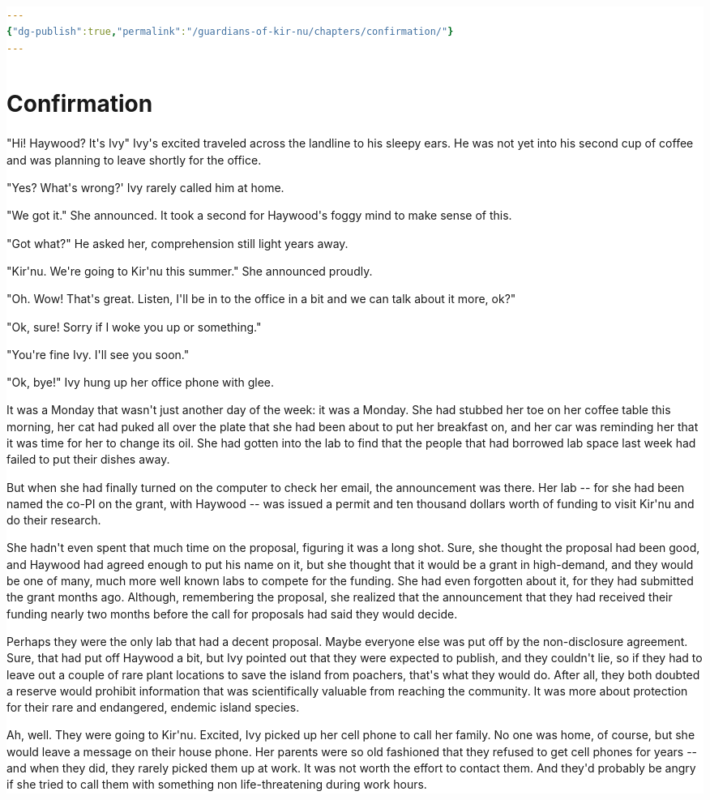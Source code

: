 ```yaml
---
{"dg-publish":true,"permalink":"/guardians-of-kir-nu/chapters/confirmation/"}
---
```


# Confirmation

\"Hi! Haywood? It\'s Ivy\" Ivy\'s excited traveled across the landline to his sleepy ears. He was not yet into his second cup of coffee and was planning to leave shortly for the office.

\"Yes? What\'s wrong?\' Ivy rarely called him at home.

\"We got it.\" She announced. It took a second for Haywood\'s foggy mind to make sense of this.

\"Got what?\" He asked her, comprehension still light years away.

\"Kir\'nu. We\'re going to Kir\'nu this summer.\" She announced proudly.

\"Oh. Wow! That\'s great. Listen, I\'ll be in to the office in a bit and we can talk about it more, ok?\"

\"Ok, sure! Sorry if I woke you up or something.\"

\"You\'re fine Ivy. I\'ll see you soon.\"

\"Ok, bye!\" Ivy hung up her office phone with glee.

It was a Monday that wasn\'t just another day of the week: it was a Monday. She had stubbed her toe on her coffee table this morning, her cat had puked all over the plate that she had been about to put her breakfast on, and her car was reminding her that it was time for her to change its oil. She had gotten into the lab to find that the people that had borrowed lab space last week had failed to put their dishes away.

But when she had finally turned on the computer to check her email, the announcement was there. Her lab \-- for she had been named the co-PI on the grant, with Haywood \-- was issued a permit and ten thousand dollars worth of funding to visit Kir\'nu and do their research.

She hadn\'t even spent that much time on the proposal, figuring it was a long shot. Sure, she thought the proposal had been good, and Haywood had agreed enough to put his name on it, but she thought that it would be a grant in high-demand, and they would be one of many, much more well known labs to compete for the funding. She had even forgotten about it, for they had submitted the grant months ago. Although, remembering the proposal, she realized that the announcement that they had received their funding nearly two months before the call for proposals had said they would decide.

Perhaps they were the only lab that had a decent proposal. Maybe everyone else was put off by the non-disclosure agreement. Sure, that had put off Haywood a bit, but Ivy pointed out that they were expected to publish, and they couldn\'t lie, so if they had to leave out a couple of rare plant locations to save the island from poachers, that\'s what they would do. After all, they both doubted a reserve would prohibit information that was scientifically valuable from reaching the community. It was more about protection for their rare and endangered, endemic island species.

Ah, well. They were going to Kir\'nu. Excited, Ivy picked up her cell phone to call her family. No one was home, of course, but she would leave a message on their house phone. Her parents were so old fashioned that they refused to get cell phones for years \-- and when they did, they rarely picked them up at work. It was not worth the effort to contact them. And they\'d probably be angry if she tried to call them with something non life-threatening during work hours.
